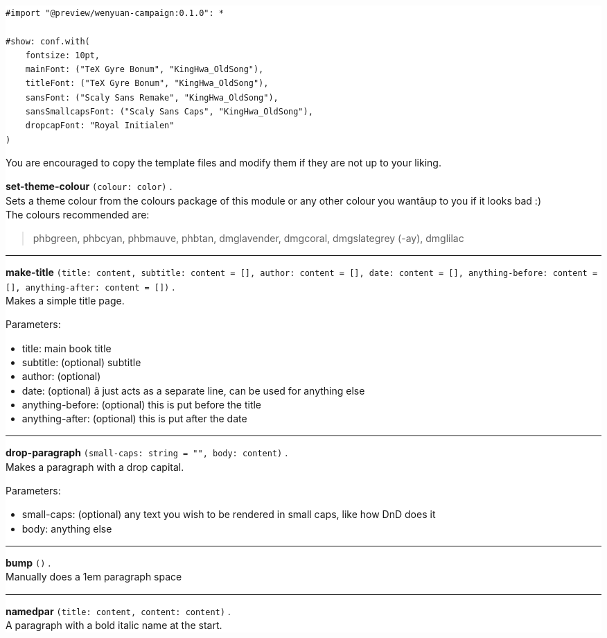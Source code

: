     
    #import "@preview/wenyuan-campaign:0.1.0": *
    
    #show: conf.with(
        fontsize: 10pt,
        mainFont: ("TeX Gyre Bonum", "KingHwa_OldSong"),
        titleFont: ("TeX Gyre Bonum", "KingHwa_OldSong"),
        sansFont: ("Scaly Sans Remake", "KingHwa_OldSong"),
        sansSmallcapsFont: ("Scaly Sans Caps", "KingHwa_OldSong"),
        dropcapFont: "Royal Initialen"
    ) 
    

You are encouraged to copy the template files and modify them if they are not
up to your liking.

**set-theme-colour** ` (colour: color) ` .  
Sets a theme colour from the colours package of this module or any other
colour you wantâup to you if it looks bad :)  
The colours recommended are:

> phbgreen, phbcyan, phbmauve, phbtan, dmglavender, dmgcoral, dmgslategrey
> (-ay), dmglilac

* * *

**make-title** ` (title: content, subtitle: content = [], author: content =
[], date: content = [], anything-before: content = [], anything-after: content
= []) ` .  
Makes a simple title page.

Parameters:

  * title: main book title 
  * subtitle: (optional) subtitle 
  * author: (optional) 
  * date: (optional) â just acts as a separate line, can be used for anything else 
  * anything-before: (optional) this is put before the title 
  * anything-after: (optional) this is put after the date 

* * *

**drop-paragraph** ` (small-caps: string = "", body: content) ` .  
Makes a paragraph with a drop capital.

Parameters:

  * small-caps: (optional) any text you wish to be rendered in small caps, like how DnD does it 
  * body: anything else 

* * *

**bump** ` () ` .  
Manually does a 1em paragraph space

* * *

**namedpar** ` (title: content, content: content) ` .  
A paragraph with a bold italic name at the start.
